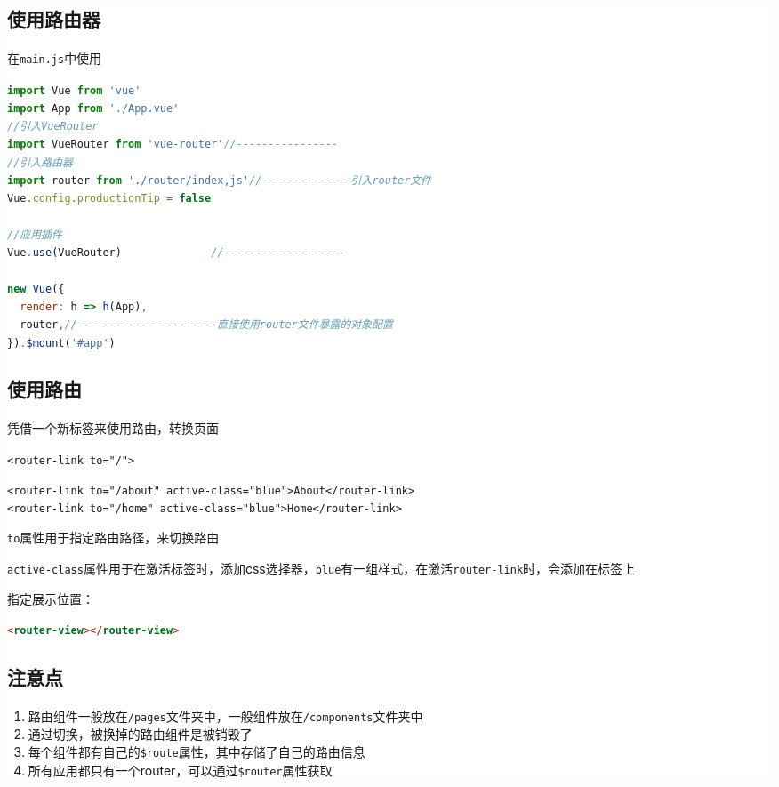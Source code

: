 

## 使用路由器

在`main.js`中使用

```js
import Vue from 'vue'
import App from './App.vue'
//引入VueRouter
import VueRouter from 'vue-router'//----------------
//引入路由器
import router from './router/index,js'//--------------引入router文件
Vue.config.productionTip = false

//应用插件
Vue.use(VueRouter)				//-------------------

new Vue({
  render: h => h(App),
  router,//----------------------直接使用router文件暴露的对象配置
}).$mount('#app')

```

## 使用路由

凭借一个新标签来使用路由，转换页面

`<router-link to="/">`

```vue
<router-link to="/about" active-class="blue">About</router-link>
<router-link to="/home" active-class="blue">Home</router-link>
```

`to`属性用于指定路由路径，来切换路由

`active-class`属性用于在激活标签时，添加css选择器，`blue`有一组样式，在激活`router-link`时，会添加在标签上



指定展示位置：

```html
<router-view></router-view>
```



## 注意点

1. 路由组件一般放在`/pages`文件夹中，一般组件放在`/components`文件夹中
2. 通过切换，被换掉的路由组件是被销毁了
3. 每个组件都有自己的`$route`属性，其中存储了自己的路由信息
4. 所有应用都只有一个router，可以通过`$router`属性获取

